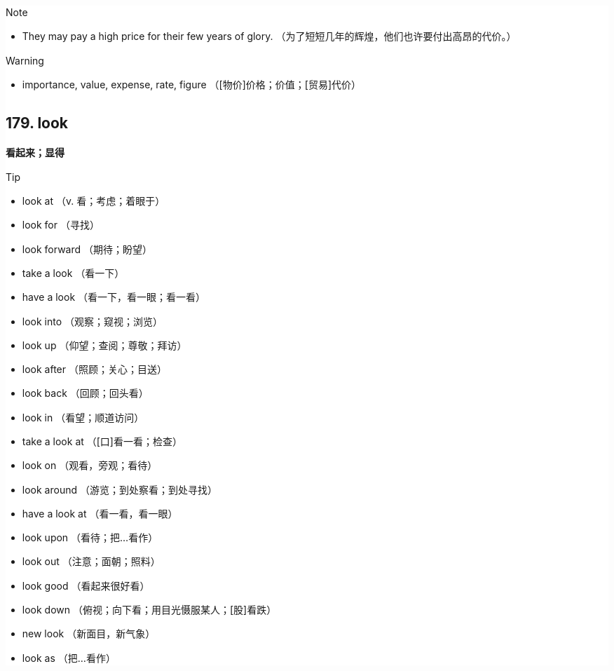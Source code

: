 > [!NOTE]
>
> - They may pay a high price for their few years of glory. （为了短短几年的辉煌，他们也许要付出高昂的代价。）
>

> [!WARNING]
>
> - importance, value, expense, rate, figure （[物价]价格；价值；[贸易]代价）
>

## 179. look

**看起来；显得**

> [!TIP]
>
> - look at （v. 看；考虑；着眼于）
>
> - look for （寻找）
>
> - look forward （期待；盼望）
>
> - take a look （看一下）
>
> - have a look （看一下，看一眼；看一看）
>
> - look into （观察；窥视；浏览）
>
> - look up （仰望；查阅；尊敬；拜访）
>
> - look after （照顾；关心；目送）
>
> - look back （回顾；回头看）
>
> - look in （看望；顺道访问）
>
> - take a look at （[口]看一看；检查）
>
> - look on （观看，旁观；看待）
>
> - look around （游览；到处察看；到处寻找）
>
> - have a look at （看一看，看一眼）
>
> - look upon （看待；把…看作）
>
> - look out （注意；面朝；照料）
>
> - look good （看起来很好看）
>
> - look down （俯视；向下看；用目光慑服某人；[股]看跌）
>
> - new look （新面目，新气象）
>
> - look as （把…看作）
>
